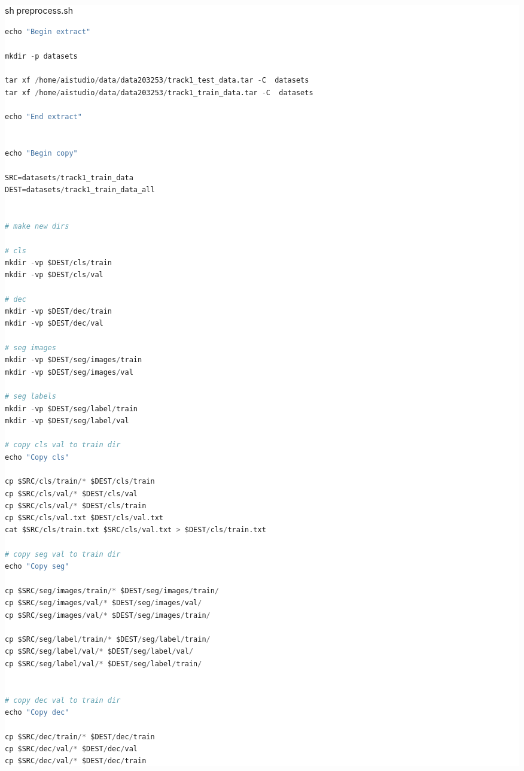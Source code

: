 sh preprocess.sh

```python
echo "Begin extract"

mkdir -p datasets

tar xf /home/aistudio/data/data203253/track1_test_data.tar -C  datasets
tar xf /home/aistudio/data/data203253/track1_train_data.tar -C  datasets

echo "End extract"


echo "Begin copy"

SRC=datasets/track1_train_data
DEST=datasets/track1_train_data_all


# make new dirs

# cls
mkdir -vp $DEST/cls/train
mkdir -vp $DEST/cls/val

# dec
mkdir -vp $DEST/dec/train
mkdir -vp $DEST/dec/val

# seg images
mkdir -vp $DEST/seg/images/train
mkdir -vp $DEST/seg/images/val

# seg labels
mkdir -vp $DEST/seg/label/train
mkdir -vp $DEST/seg/label/val

# copy cls val to train dir
echo "Copy cls"

cp $SRC/cls/train/* $DEST/cls/train
cp $SRC/cls/val/* $DEST/cls/val
cp $SRC/cls/val/* $DEST/cls/train
cp $SRC/cls/val.txt $DEST/cls/val.txt
cat $SRC/cls/train.txt $SRC/cls/val.txt > $DEST/cls/train.txt

# copy seg val to train dir
echo "Copy seg"

cp $SRC/seg/images/train/* $DEST/seg/images/train/
cp $SRC/seg/images/val/* $DEST/seg/images/val/
cp $SRC/seg/images/val/* $DEST/seg/images/train/

cp $SRC/seg/label/train/* $DEST/seg/label/train/
cp $SRC/seg/label/val/* $DEST/seg/label/val/
cp $SRC/seg/label/val/* $DEST/seg/label/train/


# copy dec val to train dir
echo "Copy dec"

cp $SRC/dec/train/* $DEST/dec/train
cp $SRC/dec/val/* $DEST/dec/val
cp $SRC/dec/val/* $DEST/dec/train
```